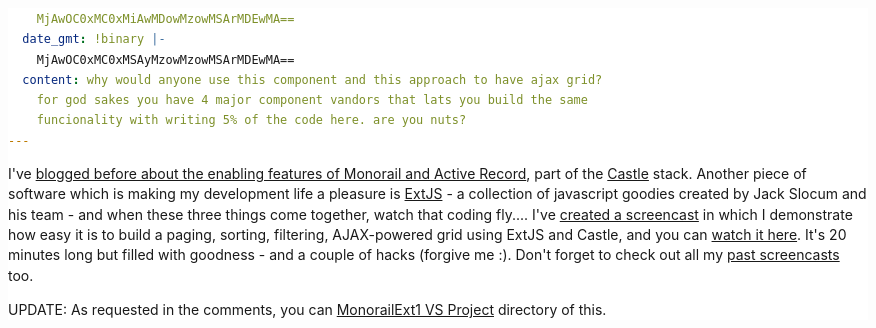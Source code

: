 ```yaml
    MjAwOC0xMC0xMiAwMDowMzowMSArMDEwMA==
  date_gmt: !binary |-
    MjAwOC0xMC0xMSAyMzowMzowMSArMDEwMA==
  content: why would anyone use this component and this approach to have ajax grid?
    for god sakes you have 4 major component vandors that lats you build the same
    funcionality with writing 5% of the code here. are you nuts?
---
```

<p>I've <a href="http://colinramsay.co.uk/category/castle/">blogged before about the enabling features of Monorail and Active Record</a>, part of the <a href="http://www.castleproject.org">Castle</a> stack. Another piece of software which is making my development life a pleasure is <a href="http://extjs.com">ExtJS</a> - a collection of javascript goodies created by Jack Slocum and his team - and when these three things come together, watch that coding fly.... I've <a href="http://colinramsay.co.uk/screencasts/mr-ext1/">created a screencast</a> in which I demonstrate how easy it is to build a paging, sorting, filtering, AJAX-powered grid using ExtJS and Castle, and you can <a href="http://colinramsay.co.uk/screencasts/mr-ext1/">watch it here</a>. It's 20 minutes long but filled with goodness - and a couple of hacks (forgive me :). Don't forget to check out all my <a href="http://colinramsay.co.uk/category/screencasts/">past screencasts</a> too.</p>
<p>UPDATE: As requested in the comments, you can <a href='http://colinramsay.co.uk/diary/2007/10/08/i-love-it-when-a-plan-comes-together-a-tale-of-monorail-activerecord-and-extjs/monorailext1-vs-project/' rel='attachment wp-att-404' title='MonorailExt1 VS Project'>MonorailExt1 VS Project</a> directory of this.</p>

